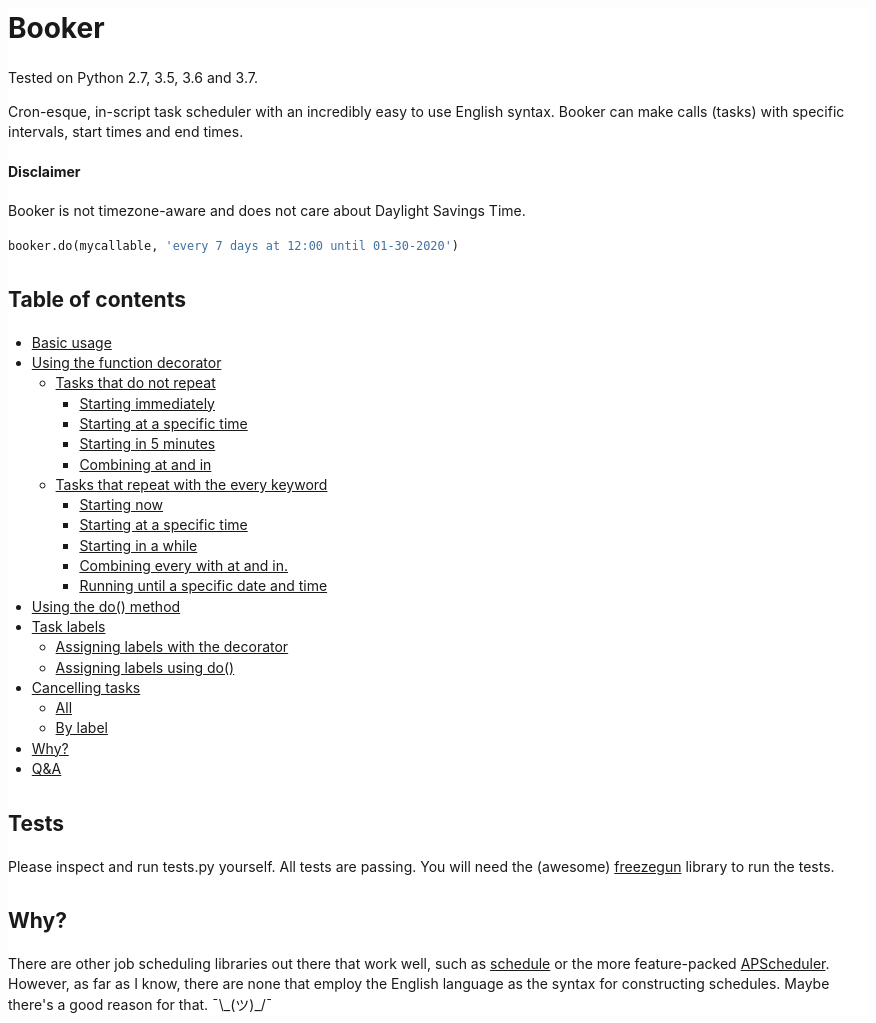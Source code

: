 # Booker
Tested on Python 2.7, 3.5, 3.6 and 3.7.

Cron-esque, in-script task scheduler with an incredibly easy to use
English syntax. Booker can make calls (tasks) with specific intervals,
start times and end times.

#### Disclaimer
Booker is not timezone-aware and does not care about Daylight Savings Time.

```python
booker.do(mycallable, 'every 7 days at 12:00 until 01-30-2020')
```

## Table of contents

* [Basic usage](#basic-usage)
* [Using the function decorator](#using-the-function-decorator)
   * [Tasks that do not repeat](#tasks-that-do-not-repeat)
      * [Starting immediately](#starting-immediately)
      * [Starting at a specific time](#starting-at-a-specific-time)
      * [Starting in 5 minutes](#starting-in-5-minutes)
      * [Combining at and in](#combining-at-and-in)
   * [Tasks that repeat with the every keyword](#tasks-that-repeat-with-the-every-keyword)
      * [Starting now](#starting-now)
      * [Starting at a specific time](#starting-at-a-specific-time-1)
      * [Starting in a while](#starting-in-a-while)
      * [Combining every with at and in.](#combining-every-with-at-and-in)
      * [Running until a specific date and time](#running-until-a-specific-date-and-time)
* [Using the do() method](#using-the-do-method)
* [Task labels](#task-labels)
   * [Assigning labels with the decorator](#assigning-labels-with-the-decorator)
   * [Assigning labels using do()](#assigning-labels-using-do)
* [Cancelling tasks](#cancelling-tasks)
   * [All](#all)
   * [By label](#by-label)
* [Why?](#why)
* [Q&amp;A](#qa)


## Tests

Please inspect and run tests.py yourself. All tests are passing. You
will need the (awesome) [freezegun](https://github.com/spulec/freezegun) library
to run the tests.

## Why?
There are other job scheduling libraries out there that work well,
such as [schedule](https://github.com/dbader/schedule) or the 
more feature-packed [APScheduler](https://github.com/agronholm/apscheduler).
However, as far as I know, there are none that employ the English language
as the syntax for constructing schedules. Maybe there's a good reason
for that. ¯\\\_(ツ)_/¯
